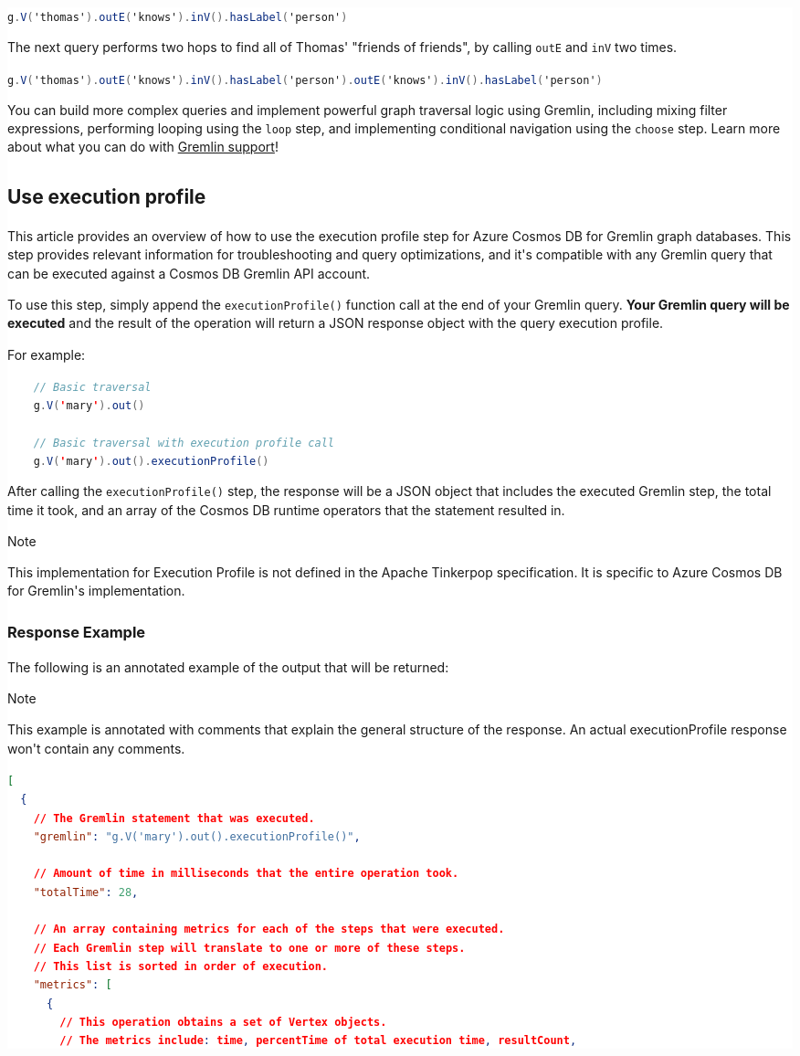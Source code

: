 ```cs
g.V('thomas').outE('knows').inV().hasLabel('person')
```

The next query performs two hops to find all of Thomas' "friends of friends", by calling `outE` and `inV` two times. 

```cs
g.V('thomas').outE('knows').inV().hasLabel('person').outE('knows').inV().hasLabel('person')
```

You can build more complex queries and implement powerful graph traversal logic using Gremlin, including mixing filter expressions, performing looping using the `loop` step, and implementing conditional navigation using the `choose` step. Learn more about what you can do with [Gremlin support](support.md)!

## Use execution profile

This article provides an overview of how to use the execution profile step for Azure Cosmos DB for Gremlin graph databases. This step provides relevant information for troubleshooting and query optimizations, and it's compatible with any Gremlin query that can be executed against a Cosmos DB Gremlin API account.

To use this step, simply append the `executionProfile()` function call at the end of your Gremlin query. **Your Gremlin query will be executed** and the result of the operation will return a JSON response object with the query execution profile.

For example:

```java
    // Basic traversal
    g.V('mary').out()

    // Basic traversal with execution profile call
    g.V('mary').out().executionProfile()
```

After calling the `executionProfile()` step, the response will be a JSON object that includes the executed Gremlin step, the total time it took, and an array of the Cosmos DB runtime operators that the statement resulted in.

> [!NOTE]
> This implementation for Execution Profile is not defined in the Apache Tinkerpop specification. It is specific to Azure Cosmos DB for Gremlin's implementation.


### Response Example

The following is an annotated example of the output that will be returned:

> [!NOTE]
> This example is annotated with comments that explain the general structure of the response. An actual executionProfile response won't contain any comments.

```json
[
  {
    // The Gremlin statement that was executed.
    "gremlin": "g.V('mary').out().executionProfile()",

    // Amount of time in milliseconds that the entire operation took.
    "totalTime": 28,

    // An array containing metrics for each of the steps that were executed. 
    // Each Gremlin step will translate to one or more of these steps.
    // This list is sorted in order of execution.
    "metrics": [
      {
        // This operation obtains a set of Vertex objects.
        // The metrics include: time, percentTime of total execution time, resultCount, 
```